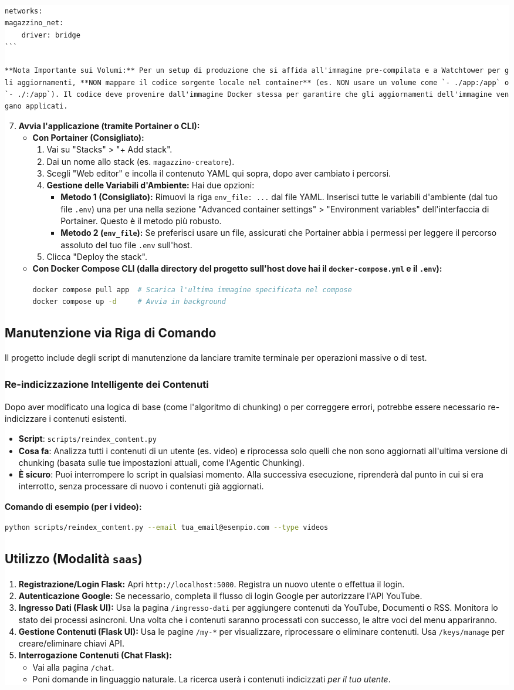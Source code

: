     networks: 
    magazzino_net: 
        driver: bridge 
    ```

    **Nota Importante sui Volumi:** Per un setup di produzione che si affida all'immagine pre-compilata e a Watchtower per gli aggiornamenti, **NON mappare il codice sorgente locale nel container** (es. NON usare un volume come `- ./app:/app` o `- ./:/app`). Il codice deve provenire dall'immagine Docker stessa per garantire che gli aggiornamenti dell'immagine vengano applicati.

7.  **Avvia l'applicazione (tramite Portainer o CLI):**
    *   **Con Portainer (Consigliato):**
        1.  Vai su "Stacks" > "+ Add stack".
        2.  Dai un nome allo stack (es. `magazzino-creatore`).
        3.  Scegli "Web editor" e incolla il contenuto YAML qui sopra, dopo aver cambiato i percorsi.
        4.  **Gestione delle Variabili d'Ambiente:** Hai due opzioni:
            *   **Metodo 1 (Consigliato):** Rimuovi la riga `env_file: ...` dal file YAML. Inserisci tutte le variabili d'ambiente (dal tuo file `.env`) una per una nella sezione "Advanced container settings" > "Environment variables" dell'interfaccia di Portainer. Questo è il metodo più robusto.
            *   **Metodo 2 (`env_file`):** Se preferisci usare un file, assicurati che Portainer abbia i permessi per leggere il percorso assoluto del tuo file `.env` sull'host.
        5.  Clicca "Deploy the stack".
    *   **Con Docker Compose CLI (dalla directory del progetto sull'host dove hai il `docker-compose.yml` e il `.env`):**
        ```bash
        docker compose pull app  # Scarica l'ultima immagine specificata nel compose
        docker compose up -d     # Avvia in background
        ```
## Manutenzione via Riga di Comando

Il progetto include degli script di manutenzione da lanciare tramite terminale per operazioni massive o di test.

### Re-indicizzazione Intelligente dei Contenuti

Dopo aver modificato una logica di base (come l'algoritmo di chunking) o per correggere errori, potrebbe essere necessario re-indicizzare i contenuti esistenti.

-   **Script**: `scripts/reindex_content.py`
-   **Cosa fa**: Analizza tutti i contenuti di un utente (es. video) e riprocessa solo quelli che non sono aggiornati all'ultima versione di chunking (basata sulle tue impostazioni attuali, come l'Agentic Chunking).
-   **È sicuro**: Puoi interrompere lo script in qualsiasi momento. Alla successiva esecuzione, riprenderà dal punto in cui si era interrotto, senza processare di nuovo i contenuti già aggiornati.

**Comando di esempio (per i video):**
```bash
python scripts/reindex_content.py --email tua_email@esempio.com --type videos
```

## Utilizzo (Modalità `saas`)

1.  **Registrazione/Login Flask:** Apri `http://localhost:5000`. Registra un nuovo utente o effettua il login.
2.  **Autenticazione Google:** Se necessario, completa il flusso di login Google per autorizzare l'API YouTube.
3.  **Ingresso Dati (Flask UI):** Usa la pagina `/ingresso-dati` per aggiungere contenuti da YouTube, Documenti o RSS. Monitora lo stato dei processi asincroni. Una volta che i contenuti saranno processati con successo, le altre voci del menu appariranno.
4.  **Gestione Contenuti (Flask UI):** Usa le pagine `/my-*` per visualizzare, riprocessare o eliminare contenuti. Usa `/keys/manage` per creare/eliminare chiavi API.
5.  **Interrogazione Contenuti (Chat Flask):**
    *   Vai alla pagina `/chat`.
    *   Poni domande in linguaggio naturale. La ricerca userà i contenuti indicizzati *per il tuo utente*.